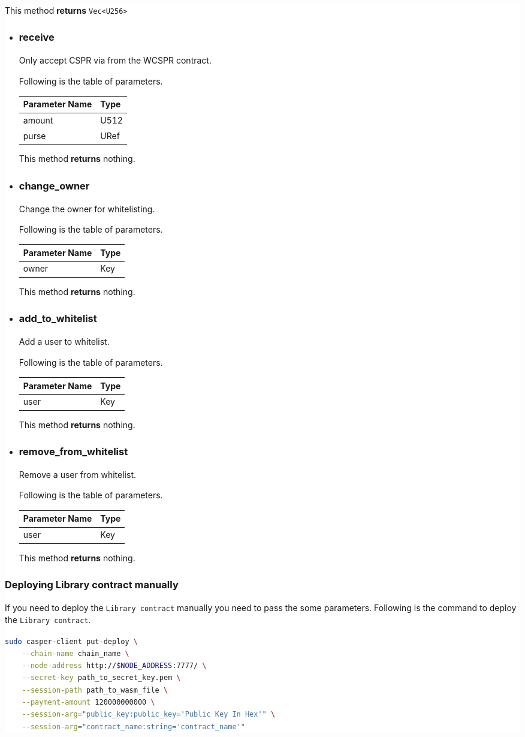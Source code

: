   This method **returns** `Vec<U256>`

- ### receive <a name="receive"></a>

  Only accept CSPR via from the WCSPR contract.

  Following is the table of parameters.

  | Parameter Name | Type |
  | -------------- | ---- |
  | amount         | U512 |
  | purse          | URef |

  This method **returns** nothing.

- ### change_owner <a name="change_owner"></a>

  Change the owner for whitelisting.

  Following is the table of parameters.

  | Parameter Name | Type |
  | -------------- | ---- |
  | owner          | Key  |

  This method **returns** nothing.

- ### add_to_whitelist <a name="add_to_whitelist"></a>

  Add a user to whitelist.

  Following is the table of parameters.

  | Parameter Name | Type |
  | -------------- | ---- |
  | user           | Key  |

  This method **returns** nothing.

- ### remove_from_whitelist <a name="remove_from_whitelist"></a>

  Remove a user from whitelist.

  Following is the table of parameters.

  | Parameter Name | Type |
  | -------------- | ---- |
  | user           | Key  |

  This method **returns** nothing.

### Deploying Library contract manually <a name="deploying-library-contract-manually"></a>

If you need to deploy the `Library contract` manually you need to pass the some parameters. Following is the command to deploy the `Library contract`.

```bash
sudo casper-client put-deploy \
    --chain-name chain_name \
    --node-address http://$NODE_ADDRESS:7777/ \
    --secret-key path_to_secret_key.pem \
    --session-path path_to_wasm_file \
    --payment-amount 120000000000 \
    --session-arg="public_key:public_key='Public Key In Hex'" \
    --session-arg="contract_name:string='contract_name'"
```
